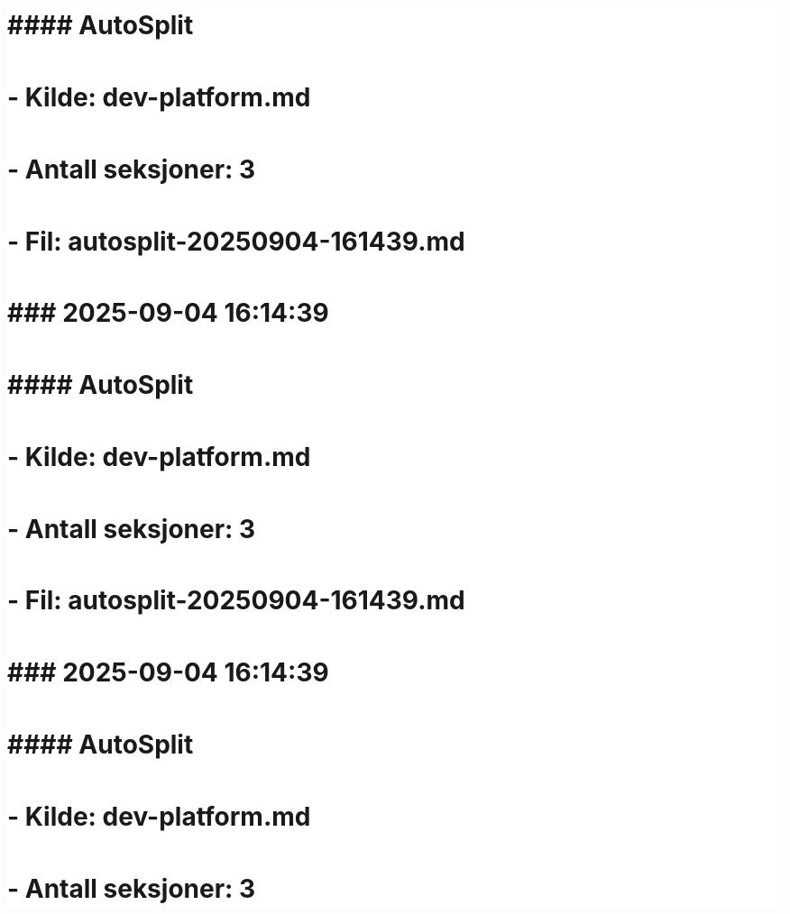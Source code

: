 # \#### AutoSplit

# \- Kilde: dev-platform.md

# \- Antall seksjoner: 3

# \- Fil: autosplit-20250904-161439.md

#

#

#

#

# \### 2025-09-04 16:14:39

# \#### AutoSplit

# \- Kilde: dev-platform.md

# \- Antall seksjoner: 3

# \- Fil: autosplit-20250904-161439.md

#

#

#

#

# \### 2025-09-04 16:14:39

# \#### AutoSplit

# \- Kilde: dev-platform.md

# \- Antall seksjoner: 3
